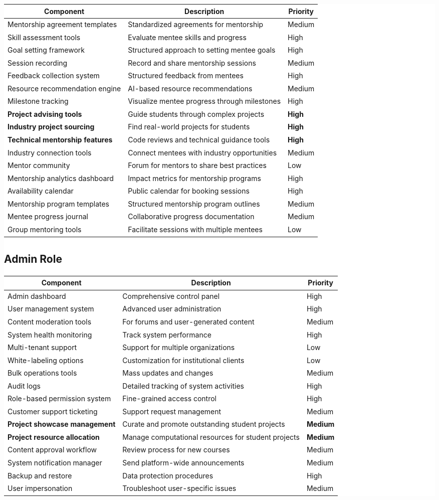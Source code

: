 | Component | Description | Priority |
|-----------|-------------|----------|
| Mentorship agreement templates | Standardized agreements for mentorship | Medium |
| Skill assessment tools | Evaluate mentee skills and progress | High |
| Goal setting framework | Structured approach to setting mentee goals | High |
| Session recording | Record and share mentorship sessions | Medium |
| Feedback collection system | Structured feedback from mentees | High |
| Resource recommendation engine | AI-based resource recommendations | Medium |
| Milestone tracking | Visualize mentee progress through milestones | High |
| **Project advising tools** | Guide students through complex projects | **High** |
| **Industry project sourcing** | Find real-world projects for students | **High** |
| **Technical mentorship features** | Code reviews and technical guidance tools | **High** |
| Industry connection tools | Connect mentees with industry opportunities | Medium |
| Mentor community | Forum for mentors to share best practices | Low |
| Mentorship analytics dashboard | Impact metrics for mentorship programs | High |
| Availability calendar | Public calendar for booking sessions | High |
| Mentorship program templates | Structured mentorship program outlines | Medium |
| Mentee progress journal | Collaborative progress documentation | Medium |
| Group mentoring tools | Facilitate sessions with multiple mentees | Low |

## Admin Role

| Component | Description | Priority |
|-----------|-------------|----------|
| Admin dashboard | Comprehensive control panel | High |
| User management system | Advanced user administration | High |
| Content moderation tools | For forums and user-generated content | Medium |
| System health monitoring | Track system performance | High |
| Multi-tenant support | Support for multiple organizations | Low |
| White-labeling options | Customization for institutional clients | Low |
| Bulk operations tools | Mass updates and changes | Medium |
| Audit logs | Detailed tracking of system activities | High |
| Role-based permission system | Fine-grained access control | High |
| Customer support ticketing | Support request management | Medium |
| **Project showcase management** | Curate and promote outstanding student projects | **Medium** |
| **Project resource allocation** | Manage computational resources for student projects | **Medium** |
| Content approval workflow | Review process for new courses | Medium |
| System notification manager | Send platform-wide announcements | Medium |
| Backup and restore | Data protection procedures | High |
| User impersonation | Troubleshoot user-specific issues | Medium |
